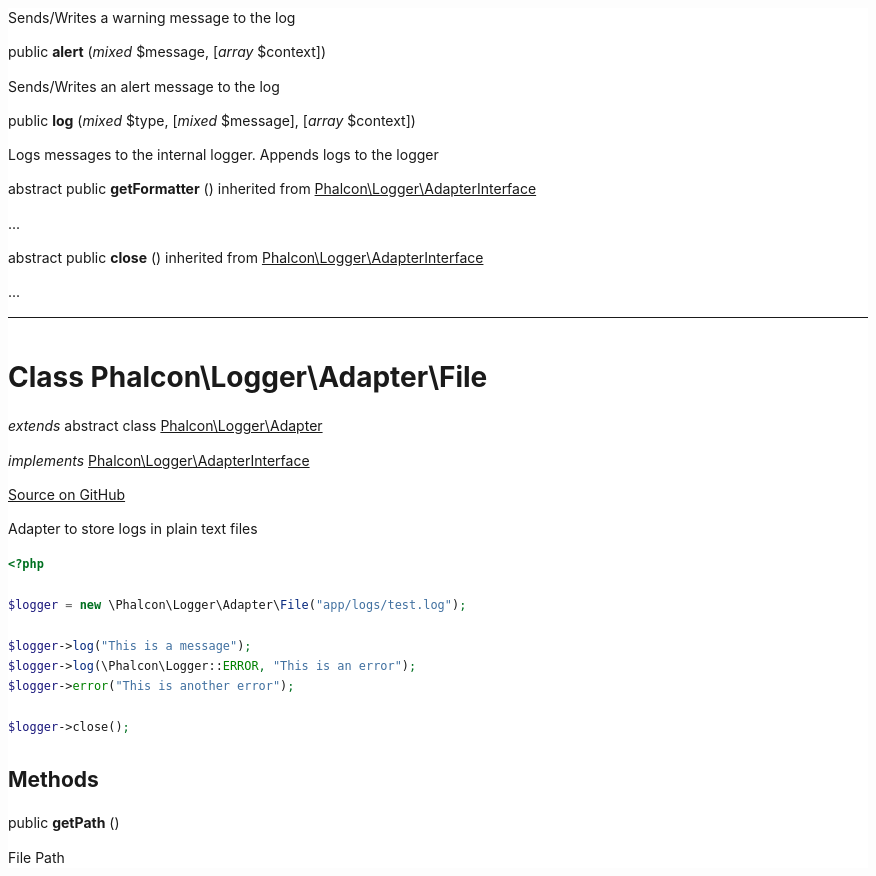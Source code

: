 Sends/Writes a warning message to the log



public  **alert** (*mixed* $message, [*array* $context])

Sends/Writes an alert message to the log



public  **log** (*mixed* $type, [*mixed* $message], [*array* $context])

Logs messages to the internal logger. Appends logs to the logger



abstract public  **getFormatter** () inherited from [Phalcon\Logger\AdapterInterface](/3.4/en/api/Phalcon_Logger)

...


abstract public  **close** () inherited from [Phalcon\Logger\AdapterInterface](/3.4/en/api/Phalcon_Logger)

...



<hr>

# Class **Phalcon\Logger\Adapter\File**

*extends* abstract class [Phalcon\Logger\Adapter](/3.4/en/api/Phalcon_Logger)

*implements* [Phalcon\Logger\AdapterInterface](/3.4/en/api/Phalcon_Logger)

<a href="https://github.com/phalcon/cphalcon/tree/v3.4.0/phalcon/logger/adapter/file.zep" class="btn btn-default btn-sm">Source on GitHub</a>

Adapter to store logs in plain text files

```php
<?php

$logger = new \Phalcon\Logger\Adapter\File("app/logs/test.log");

$logger->log("This is a message");
$logger->log(\Phalcon\Logger::ERROR, "This is an error");
$logger->error("This is another error");

$logger->close();

```


## Methods
public  **getPath** ()

File Path
